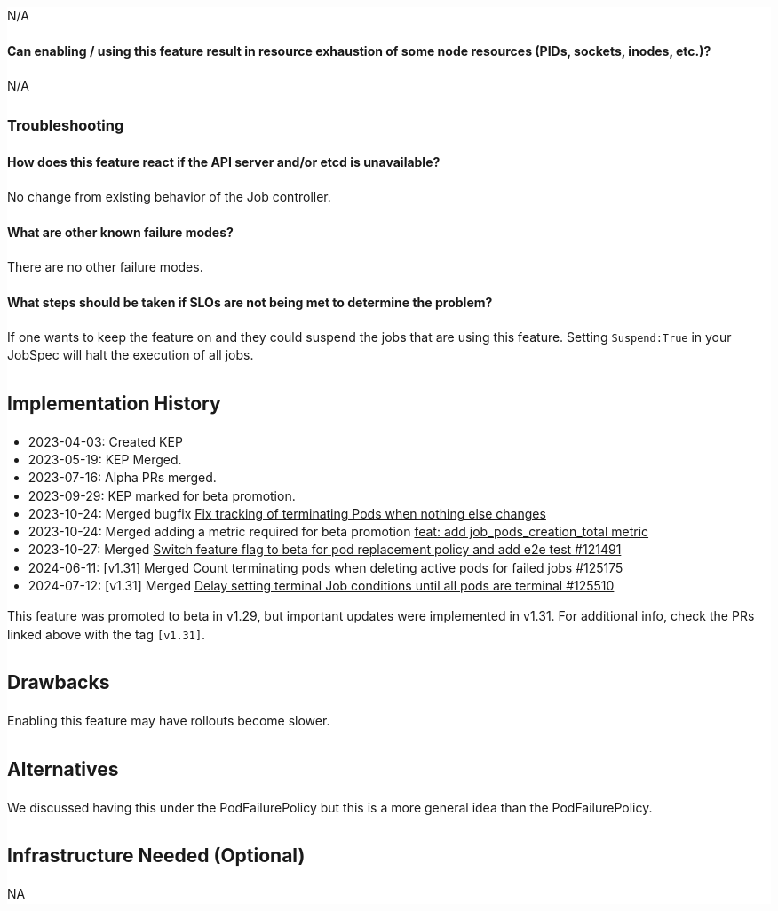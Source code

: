N/A


#### Can enabling / using this feature result in resource exhaustion of some node resources (PIDs, sockets, inodes, etc.)?

N/A


### Troubleshooting



#### How does this feature react if the API server and/or etcd is unavailable?

No change from existing behavior of the Job controller.

#### What are other known failure modes?

There are no other failure modes.

#### What steps should be taken if SLOs are not being met to determine the problem?

If one wants to keep the feature on and they could suspend the jobs that are using this feature.
Setting `Suspend:True` in your JobSpec will halt the execution of all jobs.

## Implementation History

- 2023-04-03: Created KEP
- 2023-05-19: KEP Merged.
- 2023-07-16: Alpha PRs merged.
- 2023-09-29: KEP marked for beta promotion.
- 2023-10-24: Merged bugfix [Fix tracking of terminating Pods when nothing else changes](https://github.com/kubernetes/kubernetes/pull/121342)
- 2023-10-24: Merged adding a metric required for beta promotion [feat: add job_pods_creation_total metric](https://github.com/kubernetes/kubernetes/pull/121481)
- 2023-10-27: Merged [Switch feature flag to beta for pod replacement policy and add e2e test #121491](https://github.com/kubernetes/kubernetes/pull/121491)
- 2024-06-11: [v1.31] Merged [Count terminating pods when deleting active pods for failed jobs #125175](https://github.com/kubernetes/kubernetes/pull/125175)
- 2024-07-12: [v1.31] Merged [Delay setting terminal Job conditions until all pods are terminal #125510](https://github.com/kubernetes/kubernetes/pull/125510)

This feature was promoted to beta in v1.29, but important updates were implemented in v1.31.
For additional info, check the PRs linked above with the tag `[v1.31]`.

## Drawbacks

Enabling this feature may have rollouts become slower.

## Alternatives

We discussed having this under the PodFailurePolicy but this is a more general idea than the PodFailurePolicy.

## Infrastructure Needed (Optional)

NA


[kubernetes.io]: https://kubernetes.io/
[kubernetes/enhancements]: https://git.k8s.io/enhancements
[kubernetes/website]: https://git.k8s.io/website